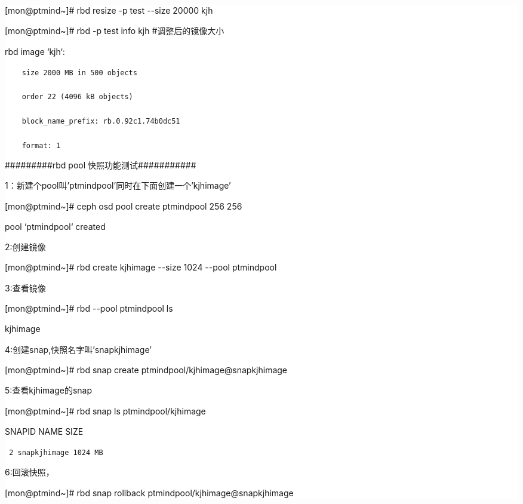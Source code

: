 [mon@ptmind~]# rbd resize -p test --size 20000 kjh



[mon@ptmind~]# rbd -p test info kjh   #调整后的镜像大小

rbd image ‘kjh‘:

        size 2000 MB in 500 objects

        order 22 (4096 kB objects)

        block_name_prefix: rb.0.92c1.74b0dc51

        format: 1



#########rbd pool 快照功能测试###########



1：新建个pool叫’ptmindpool’同时在下面创建一个’kjhimage’



[mon@ptmind~]# ceph osd pool create ptmindpool 256 256

pool ‘ptmindpool‘ created





2:创建镜像

[mon@ptmind~]# rbd create kjhimage --size 1024 --pool ptmindpool



3:查看镜像

[mon@ptmind~]# rbd --pool ptmindpool ls

kjhimage



4:创建snap,快照名字叫’snapkjhimage’

[mon@ptmind~]# rbd snap create ptmindpool/kjhimage@snapkjhimage





5:查看kjhimage的snap

[mon@ptmind~]# rbd snap ls ptmindpool/kjhimage

SNAPID NAME         SIZE

     2 snapkjhimage 1024 MB

	 

6:回滚快照，

[mon@ptmind~]# rbd snap rollback ptmindpool/kjhimage@snapkjhimage



